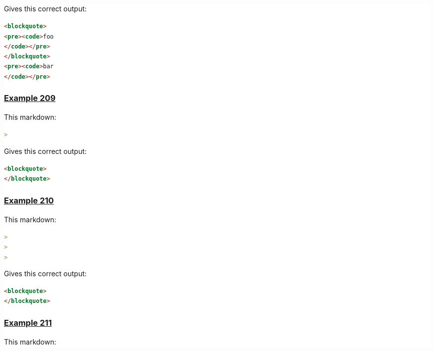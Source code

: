 Gives this correct output:


````````````html
<blockquote>
<pre><code>foo
</code></pre>
</blockquote>
<pre><code>bar
</code></pre>

````````````

### [Example 209](https://spec.commonmark.org/0.29/#example-209)

This markdown:


````````````markdown
>

````````````

Gives this correct output:


````````````html
<blockquote>
</blockquote>

````````````

### [Example 210](https://spec.commonmark.org/0.29/#example-210)

This markdown:


````````````markdown
>
>  
> 

````````````

Gives this correct output:


````````````html
<blockquote>
</blockquote>

````````````

### [Example 211](https://spec.commonmark.org/0.29/#example-211)

This markdown:
